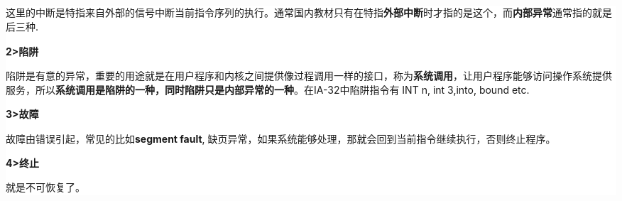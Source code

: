 这里的中断是特指来自外部的信号中断当前指令序列的执行。通常国内教材只有在特指**外部中断**时才指的是这个，而**内部异常**通常指的就是后三种.

**2>陷阱**

陷阱是有意的异常，重要的用途就是在用户程序和内核之间提供像过程调用一样的接口，称为**系统调用**，让用户程序能够访问操作系统提供服务，所以**系统调用是陷阱的一种，同时陷阱只是内部异常的一种**。在IA-32中陷阱指令有 INT n, int 3,into, bound etc.

**3>故障**

故障由错误引起，常见的比如**segment fault**, 缺页异常，如果系统能够处理，那就会回到当前指令继续执行，否则终止程序。

**4>终止**

就是不可恢复了。




